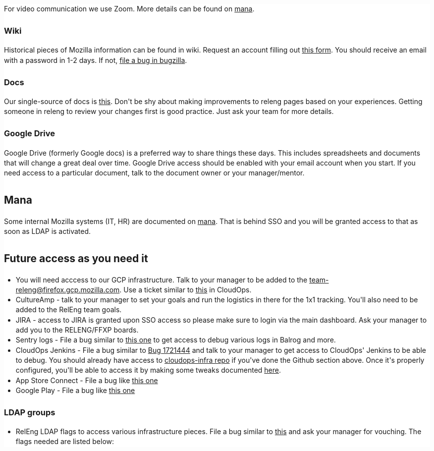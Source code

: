 For video communication we use Zoom. More details can be found on [mana](https://mana.mozilla.org/wiki/display/AVSE/Getting+Started+With+Zoom).

### Wiki

Historical pieces of Mozilla information can be found in wiki.
Request an account filling out [this form](https://wiki.mozilla.org/Special:RequestAccount). You should receive an email with a password in 1-2 days. If not, [file a bug in bugzilla](https://bugzilla.mozilla.org/enter_bug.cgi?product=Websites&component=wiki.mozilla.org).

### Docs

Our single-source of docs is [this](https://docs.mozilla-releng.net/en/latest/). Don't be shy about making improvements to releng pages based on your experiences. Getting someone in releng to review your changes first is good practice. Just ask your team for more details.

### Google Drive

Google Drive (formerly Google docs) is a preferred way to share things these days. This includes spreadsheets and documents that will change a great deal over time.
Google Drive access should be enabled with your email account when you start. If you need access to a particular document, talk to the document owner or your manager/mentor.

## Mana

Some internal Mozilla systems (IT, HR) are documented on [mana](https://mana.mozilla.org/). That is behind SSO and you will be granted access to that as soon as LDAP is activated.

## Future access as you need it
* You will need acccess to our GCP infrastructure. Talk to your manager to be added to the [team-releng@firefox.gcp.mozilla.com](mailto:team-releng@firefox.gcp.mozilla.com). Use a ticket similar to [this](https://mozilla-hub.atlassian.net/browse/SVCSE-965) in CloudOps.
* CultureAmp - talk to your manager to set your goals and run the logistics in there for the 1x1 tracking. You'll also need to be added to the RelEng team goals.
* JIRA - access to JIRA is granted upon SSO access so please make sure to login via the main dashboard. Ask your manager to add you to the RELENG/FFXP boards.
* Sentry logs - File a bug similar to [this one](https://bugzilla.mozilla.org/show_bug.cgi?id=1805981) to get access to debug various logs in Balrog and more.
* CloudOps Jenkins - File a bug similar to [Bug 1721444](https://bugzilla.mozilla.org/show_bug.cgi?id=1721444) and talk to your manager to get access to CloudOps' Jenkins to be able to debug. You should already have access to [cloudops-infra repo](https://github.com/mozilla-services/cloudops-infra/) if you've done the Github section above.
Once it's properly configured, you'll be able to access it by making some tweaks documented [here](https://github.com/mozilla-services/cloudops-deployment#accessing-jenkins).
* App Store Connect - File a bug like [this one](https://bugzilla.mozilla.org/show_bug.cgi?id=1934941)
* Google Play - File a bug like [this one](https://bugzilla.mozilla.org/show_bug.cgi?id=1935084)

### LDAP groups
* RelEng LDAP flags to access various infrastructure pieces. File a bug similar to [this](https://bugzilla.mozilla.org/show_bug.cgi?id=1805972) and ask your manager for vouching. The flags needed are listed below:
